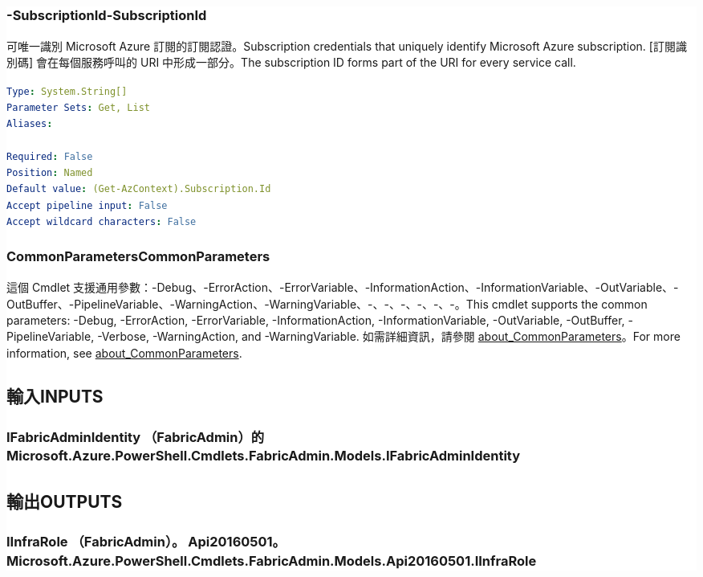### <span data-ttu-id="aa53b-130">-SubscriptionId</span><span class="sxs-lookup"><span data-stu-id="aa53b-130">-SubscriptionId</span></span>
<span data-ttu-id="aa53b-131">可唯一識別 Microsoft Azure 訂閱的訂閱認證。</span><span class="sxs-lookup"><span data-stu-id="aa53b-131">Subscription credentials that uniquely identify Microsoft Azure subscription.</span></span>
<span data-ttu-id="aa53b-132">[訂閱識別碼] 會在每個服務呼叫的 URI 中形成一部分。</span><span class="sxs-lookup"><span data-stu-id="aa53b-132">The subscription ID forms part of the URI for every service call.</span></span>

```yaml
Type: System.String[]
Parameter Sets: Get, List
Aliases:

Required: False
Position: Named
Default value: (Get-AzContext).Subscription.Id
Accept pipeline input: False
Accept wildcard characters: False

```

### <span data-ttu-id="aa53b-133">CommonParameters</span><span class="sxs-lookup"><span data-stu-id="aa53b-133">CommonParameters</span></span>
<span data-ttu-id="aa53b-134">這個 Cmdlet 支援通用參數：-Debug、-ErrorAction、-ErrorVariable、-InformationAction、-InformationVariable、-OutVariable、-OutBuffer、-PipelineVariable、-WarningAction、-WarningVariable、-、-、-、-、-、-。</span><span class="sxs-lookup"><span data-stu-id="aa53b-134">This cmdlet supports the common parameters: -Debug, -ErrorAction, -ErrorVariable, -InformationAction, -InformationVariable, -OutVariable, -OutBuffer, -PipelineVariable, -Verbose, -WarningAction, and -WarningVariable.</span></span> <span data-ttu-id="aa53b-135">如需詳細資訊，請參閱 [about_CommonParameters](http://go.microsoft.com/fwlink/?LinkID=113216)。</span><span class="sxs-lookup"><span data-stu-id="aa53b-135">For more information, see [about_CommonParameters](http://go.microsoft.com/fwlink/?LinkID=113216).</span></span>

## <span data-ttu-id="aa53b-136">輸入</span><span class="sxs-lookup"><span data-stu-id="aa53b-136">INPUTS</span></span>

### <span data-ttu-id="aa53b-137">IFabricAdminIdentity （FabricAdmin）的</span><span class="sxs-lookup"><span data-stu-id="aa53b-137">Microsoft.Azure.PowerShell.Cmdlets.FabricAdmin.Models.IFabricAdminIdentity</span></span>

## <span data-ttu-id="aa53b-138">輸出</span><span class="sxs-lookup"><span data-stu-id="aa53b-138">OUTPUTS</span></span>

### <span data-ttu-id="aa53b-139">IInfraRole （FabricAdmin）。 Api20160501。</span><span class="sxs-lookup"><span data-stu-id="aa53b-139">Microsoft.Azure.PowerShell.Cmdlets.FabricAdmin.Models.Api20160501.IInfraRole</span></span>
